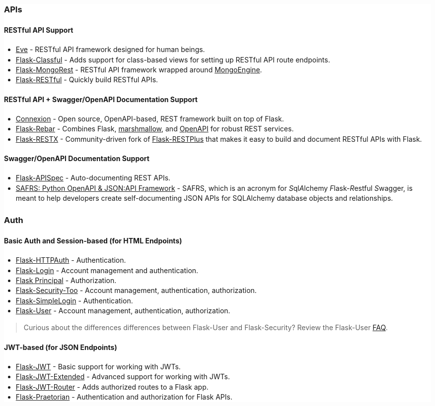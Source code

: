 ### APIs

#### RESTful API Support

- [Eve](https://docs.python-eve.org) - RESTful API framework designed for human beings.
- [Flask-Classful](https://flask-classful.teracy.org/) - Adds support for class-based views for setting up RESTful API route endpoints.
- [Flask-MongoRest](https://github.com/closeio/flask-mongorest) - RESTful API framework wrapped around [MongoEngine](http://mongoengine.org/).
- [Flask-RESTful](https://flask-restful.readthedocs.io) - Quickly build RESTful APIs.

#### RESTful API + Swagger/OpenAPI Documentation Support

- [Connexion](https://connexion.readthedocs.io) - Open source, OpenAPI-based, REST framework built on top of Flask.
- [Flask-Rebar](https://github.com/plangrid/flask-rebar) - Combines Flask, [marshmallow](https://marshmallow.readthedocs.io/), and [OpenAPI](https://www.openapis.org/) for robust REST services.
- [Flask-RESTX](https://flask-restx.readthedocs.io) - Community-driven fork of [Flask-RESTPlus](https://flask-restplus.readthedocs.io/) that makes it easy to build and document RESTful APIs with Flask.

#### Swagger/OpenAPI Documentation Support

- [Flask-APISpec](https://flask-apispec.readthedocs.io/) - Auto-documenting REST APIs.
- [SAFRS: Python OpenAPI & JSON:API Framework](https://github.com/thomaxxl/safrs) - SAFRS, which is an acronym for *S*ql*A*lchemy *F*lask-*R*estful *S*wagger, is meant to help developers create self-documenting JSON APIs for SQLAlchemy database objects and relationships.

### Auth

#### Basic Auth and Session-based (for HTML Endpoints)

- [Flask-HTTPAuth](https://flask-httpauth.readthedocs.io) - Authentication.
- [Flask-Login](https://flask-login.readthedocs.io/) - Account management and authentication.
- [Flask Principal](https://pythonhosted.org/Flask-Principal/) - Authorization.
- [Flask-Security-Too](https://flask-security-too.readthedocs.io/en/stable/) - Account management, authentication, authorization.
- [Flask-SimpleLogin](https://github.com/flask-extensions/Flask-SimpleLogin) - Authentication.
- [Flask-User](https://flask-user.readthedocs.io) - Account management, authentication, authorization.

> Curious about the differences differences between Flask-User and Flask-Security? Review the Flask-User [FAQ](https://flask-user.readthedocs.io/en/latest/faq.html).

#### JWT-based (for JSON Endpoints)

- [Flask-JWT](https://pythonhosted.org/Flask-JWT/) - Basic support for working with JWTs.
- [Flask-JWT-Extended](https://flask-jwt-extended.readthedocs.io) - Advanced support for working with JWTs.
- [Flask-JWT-Router](https://github.com/joegasewicz/flask-jwt-router) - Adds authorized routes to a Flask app.
- [Flask-Praetorian](https://flask-praetorian.readthedocs.io) - Authentication and authorization for Flask APIs.
